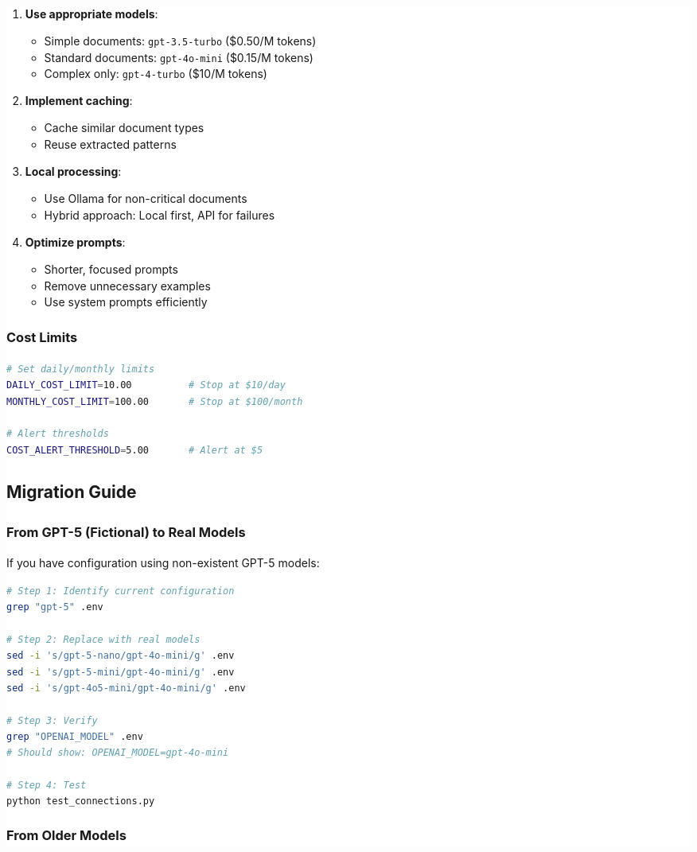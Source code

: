 1. **Use appropriate models**:
   - Simple documents: `gpt-3.5-turbo` ($0.50/M tokens)
   - Standard documents: `gpt-4o-mini` ($0.15/M tokens)
   - Complex only: `gpt-4-turbo` ($10/M tokens)

2. **Implement caching**:
   - Cache similar document types
   - Reuse extracted patterns

3. **Local processing**:
   - Use Ollama for non-critical documents
   - Hybrid approach: Local first, API for failures

4. **Optimize prompts**:
   - Shorter, focused prompts
   - Remove unnecessary examples
   - Use system prompts efficiently

### Cost Limits

```bash
# Set daily/monthly limits
DAILY_COST_LIMIT=10.00          # Stop at $10/day
MONTHLY_COST_LIMIT=100.00       # Stop at $100/month

# Alert thresholds
COST_ALERT_THRESHOLD=5.00       # Alert at $5
```

## Migration Guide

### From GPT-5 (Fictional) to Real Models

If you have configuration using non-existent GPT-5 models:

```bash
# Step 1: Identify current configuration
grep "gpt-5" .env

# Step 2: Replace with real models
sed -i 's/gpt-5-nano/gpt-4o-mini/g' .env
sed -i 's/gpt-5-mini/gpt-4o-mini/g' .env
sed -i 's/gpt-4o5-mini/gpt-4o-mini/g' .env

# Step 3: Verify
grep "OPENAI_MODEL" .env
# Should show: OPENAI_MODEL=gpt-4o-mini

# Step 4: Test
python test_connections.py
```

### From Older Models
